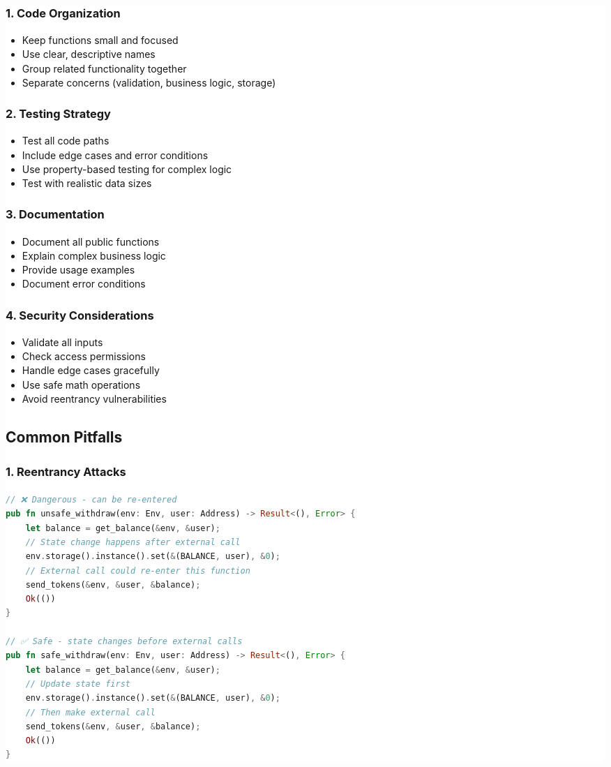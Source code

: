 ### **1. Code Organization**
- Keep functions small and focused
- Use clear, descriptive names
- Group related functionality together
- Separate concerns (validation, business logic, storage)

### **2. Testing Strategy**
- Test all code paths
- Include edge cases and error conditions
- Use property-based testing for complex logic
- Test with realistic data sizes

### **3. Documentation**
- Document all public functions
- Explain complex business logic
- Provide usage examples
- Document error conditions

### **4. Security Considerations**
- Validate all inputs
- Check access permissions
- Handle edge cases gracefully
- Use safe math operations
- Avoid reentrancy vulnerabilities

## Common Pitfalls

### **1. Reentrancy Attacks**
```rust
// ❌ Dangerous - can be re-entered
pub fn unsafe_withdraw(env: Env, user: Address) -> Result<(), Error> {
    let balance = get_balance(&env, &user);
    // State change happens after external call
    env.storage().instance().set(&(BALANCE, user), &0);
    // External call could re-enter this function
    send_tokens(&env, &user, &balance);
    Ok(())
}

// ✅ Safe - state changes before external calls
pub fn safe_withdraw(env: Env, user: Address) -> Result<(), Error> {
    let balance = get_balance(&env, &user);
    // Update state first
    env.storage().instance().set(&(BALANCE, user), &0);
    // Then make external call
    send_tokens(&env, &user, &balance);
    Ok(())
}
```
